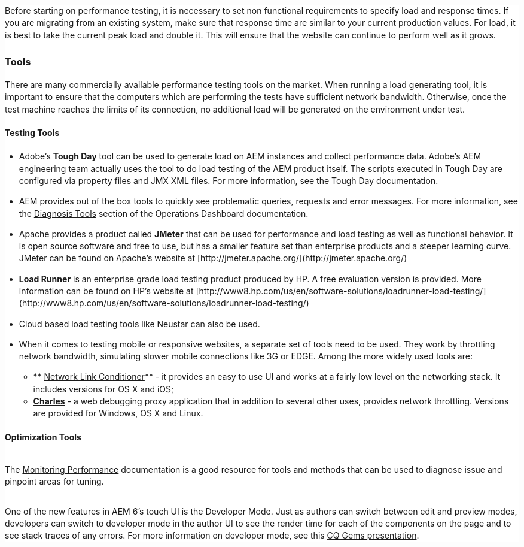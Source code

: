 Before starting on performance testing, it is necessary to set non functional requirements to specify load and response times. If you are migrating from an existing system, make sure that response time are similar to your current production values. For load, it is best to take the current peak load and double it. This will ensure that the website can continue to perform well as it grows.

### Tools

There are many commercially available performance testing tools on the market. When running a load generating tool, it is important to ensure that the computers which are performing the tests have sufficient network bandwidth. Otherwise, once the test machine reaches the limits of its connection, no additional load will be generated on the environment under test.

#### Testing Tools

* Adobe’s **Tough Day** tool can be used to generate load on AEM instances and collect performance data. Adobe’s AEM engineering team actually uses the tool to do load testing of the AEM product itself. The scripts executed in Tough Day are configured via property files and JMX XML files. For more information, see the [Tough Day documentation](/content/help/en/experience-manager/6-4/sites/developing/using/tough-day).
* AEM provides out of the box tools to quickly see problematic queries, requests and error messages. For more information, see the [Diagnosis Tools](/content/help/en/experience-manager/6-4/sites/administering/using/operations-dashboard#main-pars_title_8) section of the Operations Dashboard documentation.
* Apache provides a product called **JMeter** that can be used for performance and load testing as well as functional behavior. It is open source software and free to use, but has a smaller feature set than enterprise products and a steeper learning curve. JMeter can be found on Apache’s website at [http://jmeter.apache.org/](http://jmeter.apache.org/)
* **Load Runner** is an enterprise grade load testing product produced by HP. A free evaluation version is provided. More information can be found on HP’s website at [http://www8.hp.com/us/en/software-solutions/loadrunner-load-testing/](http://www8.hp.com/us/en/software-solutions/loadrunner-load-testing/)
* Cloud based load testing tools like [Neustar](https://www.neustar.biz/services/web-performance/load-testing) can also be used.
* When it comes to testing mobile or responsive websites, a separate set of tools need to be used. They work by throttling network bandwidth, simulating slower mobile connections like 3G or EDGE. Among the more widely used tools are:

    * ** [Network Link Conditioner](http://nshipster.com/network-link-conditioner/)** - it provides an easy to use UI and works at a fairly low level on the networking stack. It includes versions for OS X and iOS; [](http://nshipster.com/network-link-conditioner/)    
    * [**Charles**](http://www.charlesproxy.com/) - a web debugging proxy application that in addition to several other uses, provides network throttling. Versions are provided for Windows, OS X and Linux. [](http://www.charlesproxy.com/)

#### Optimization Tools

****

The [Monitoring Performance](monitoring-and-maintaining.md#main-pars_title_3) documentation is a good resource for tools and methods that can be used to diagnose issue and pinpoint areas for tuning.

****

One of the new features in AEM 6’s touch UI is the Developer Mode. Just as authors can switch between edit and preview modes, developers can switch to developer mode in the author UI to see the render time for each of the components on the page and to see stack traces of any errors. For more information on developer mode, see this [CQ Gems presentation](http://docs.adobe.com/content/ddc/en/gems/aem-6-0-developer-mode.html).
